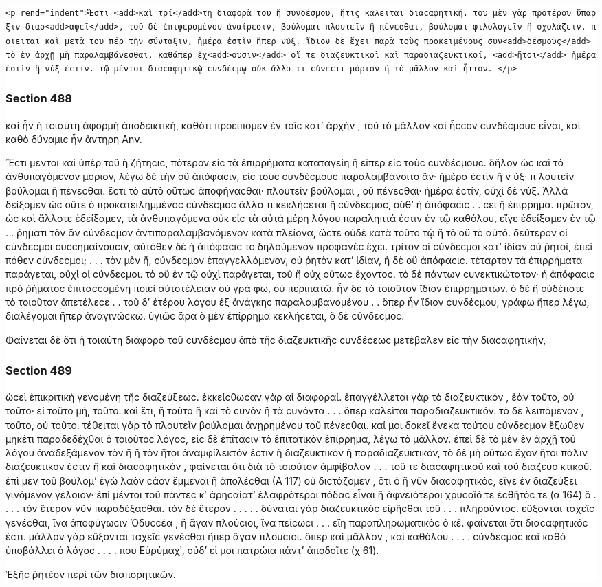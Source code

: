     <p rend="indent">Ἔστι <add>καὶ τρί</add>τη διαφορὰ τοῦ ἤ συνδέσμου, ἥτις καλεῖται διαϲαφητική. τοῦ μὲν γὰρ προτέρου ὕπαρξιν διασ<add>αφεῖ</add>, τοῦ δὲ ἐπιφερομένου ἀναίρεσιν, βούλομαι πλουτεῖν ἢ πένεσθαι, βούλομαι φιλολογεῖν ἢ σχολάζειν. ποιεῖται καὶ μετὰ τοῦ πέρ τὴν σύνταξιν, ἡμέρα ἐστὶν ἤπερ νύξ. ἴδιον δὲ ἔχει παρὰ τοὺς προκειμένους συν<add>δέσμους</add> τὸ ἐν ἀρχῇ μὴ παραλαμβάνεσθαι, καθάπερ ἔχ<add>ουσιν</add> οἵ τε διαζευκτικοὶ καὶ παραδιαζευκτικοί, <add>ἤτοι</add> ἡμέρα ἐστὶν ἢ νύξ ἐϲτιν. τῷ μέντοι διαϲαφητικῷ ϲυνδέϲμῳ οὐκ ἄλλο τι ϲύνεϲτι μόριον ἢ τὸ μᾶλλον καὶ ἧττον. </p>


### Section 488

<p>καὶ ἦν ἡ τοιαύτη ἀφορμὴ ἀποδεικτική, καθότι προείπομεν ἐν τοῖϲ κατ’ ἀρχήν , τοῦ τὸ μᾶλλον καὶ ἧϲϲον ϲυνδέϲμουϲ εἶναι, καὶ καθὸ δύναμιϲ ἦν ἀντηρη Anν.</p> <pb facs="490433963_0247"/><pb source="print" n="222"/>
    <p rend="indent">Ἔϲτι μέντοι καὶ ὑπὲρ τοῦ ἤ ζήτηϲιϲ, πότερον εἰϲ τὰ ἐπιρρήματα καταταγείη ἢ εἴπερ εἰϲ τοὺϲ ϲυνδέϲμουϲ. δῆλον ὡϲ καὶ τὸ ἀνθυπαγόμενον μὸριον, λέγω δὲ τὴν οὔ ἀπόφαϲιν, εἰϲ τοὺϲ ϲυνδέϲμουϲ παραλαμβάνοιτο <add>ἄν· ἡμέρα</add> ἐϲτὶν ἢ ν ύξ· π λουτεῖν βούλομαι <add>ἤ πένεϲθαι</add>. ἔϲτι τὸ αὐτὸ οὕτωϲ ἀποφήναϲθαι· <add>πλουτεῖν βούλομαι ,</add> οὐ πένεϲθαι· ἡμέρα ἐϲτίν, οὐχὶ δὲ <add>νύξ. Ἀλλὰ δείξομ</add>εν ὡϲ οὔτε ὁ προκατειλημμένοϲ ϲύν<add>δεϲμοϲ ἄλλο</add> τι κεκλήϲεται ἢ ϲύνδεϲμοϲ, οὔθ’ ἡ ἀπό<add>φαϲιϲ</add> . . ϲει ἢ ἐπίρρημα. πρῶτον, ὡϲ καὶ ἄλλοτε <add>ἐδείξαμεν, τὰ</add> ἀνθυπαγόμενα οὐκ εἰϲ τὰ αὐτὰ μέρη λόγου <add>παραλ</add>ηπτά <add>ἐϲ</add>τιν ἐν τῷ καθόλου, εἴγε ἐδείξαμεν ἐν τῷ . . ῥηματι τὸ<add>ν</add> ἄν ϲύνδεϲμον ἀντιπαραλαμβανόμενον <add>κατὰ</add> πλείονα, ὥϲτε οὐδὲ κατὰ τοῦτο τῷ ἤ τὸ οὔ <add>τὸ αὐτό</add>. δεύτερον οἱ ϲύνδεϲμοι ϲυϲϲημαίνουϲιν, αὐτόθεν δὲ <add>ἡ ἀπόφ</add>αϲιϲ τὸ δηλούμενον προφανὲϲ ἔχει. τρίτον <add>οἱ ϲύνδεϲ</add>μοι κατ’ ἰδίαν οὐ ῥητοί, ἐπεὶ πόθεν ϲύνδεϲμοι; . . . τὸ<del>ν</del> μὲν ἤ, ϲύνδεϲμον ἐπαγγελλόμενον, οὐ ῥητὸν κα<add>τ’ ἰδίαν</add>, ἡ δὲ οὔ ἀπόφαϲιϲ. τέταρτον τὰ ἐπιρρήματα <add>παράγετ</add>αι, οὐχὶ οἱ ϲύνδεϲμοι. τὸ οὔ ἐν τῷ οὐχὶ παράγεται, <add>τοῦ ἤ οὐχ</add> οὕτωϲ ἔχοντοϲ. τὸ δὲ πάντων ϲυνεκτικώτατον· <add>ἡ</add> ἀπόφαϲιϲ πρὸ ῥήματοϲ ἐπιταϲϲομένη ποιεῖ αὐτο<add>τέλειαν</add> οὐ γρά φω, οὐ περιπατῶ. ἦν δὲ τὸ τοιοῦτον ἴδιον <add>ἐπιρ</add>ρημάτων. ὁ δὲ ἤ οὐδέποτε τὸ τοιοῦτον ἀπετέλεϲε . . τοῦ δ’ ἑτέρου λόγου ἐξ ἀνάγκηϲ παραλαμβανομένου . . ὅπερ ἦν ἴδιον ϲυνδέϲμου, γράφω ἤπερ λέγω, διαλέγομαι ἤπερ ἀναγινώϲκω. ὑγιῶϲ ἄρα ὃ μὲν ἐπίρρημα κεκλήϲεται, ὃ δὲ ϲύνδεϲμοϲ.</p> 
    <p rend="indent">Φαίνεται δὲ ὅτι ἡ τοιαύτη διαφορὰ τοῦ ϲυνδέϲμου ἀπὸ τῆϲ διαζευκτικῆϲ ϲυνδέϲεωϲ μετέβαλεν εἰϲ τὴν διαϲαφητικήν, </p>


### Section 489

<p>ὡϲεὶ ἐπικριτικὴ γενομένη τῆϲ διαζεύξεωϲ. ἐκκείϲθωϲαν γὰρ αἱ διαφοραί. ἐπαγγέλλεται γὰρ τὸ διαζευκτικόν , ἐὰν τοῦτο, οὐ τοῦτο· εἰ τοῦτο μή, τοῦτο. καὶ ἔτι, ἢ τοῦτο <add>ἢ</add> καὶ τὸ ϲυνὸν ἢ <add>τὰ</add> ϲυνόντα . . . ὅπερ καλεῖται <pb facs="490433963_0248"/><pb source="print" n="223"/> παραδιαζευκτικόν. τὸ δὲ λειπόμενον , τοῦτο, οὐ τοῦτο. τέθειται γὰρ τὸ πλουτεῖν βούλομαι ἀνῃρημένου τοῦ πένεϲθαι. καί μοι δοκεῖ ἕνεκα τούτου ϲύνδεϲμον ἔξωθεν μηκέτι παραδεδέχθαι ὁ τοιοῦτοϲ λόγοϲ, εἰϲ δὲ ἐπίταϲιν τὸ ἐπιτατικὸν ἐπίρρημα, λέγω τὸ μᾶλλον. ἐπεὶ δὲ τὸ μὲν ἐν ἀρχῇ τού λόγου ἀναδεξάμενον τὸν ἤ ἢ τὸν ἤτοι ἀναμφίλεκτόν ἐϲτιν ἢ διαζευκτικὸν ἢ παραδιαζευκτικόν, τὸ δὲ μὴ οὕτωϲ ἔχον ἤτοι πάλιν διαζευκτικόν ἐϲτιν ἢ καὶ διαϲαφητικόν , φαίνεται ὅτι διὰ τὸ τοιοῦτον ἀμφίβολον . . . <add>τοῦ τε</add> διαϲαφητικοῦ καὶ τοῦ διαζευo κτικοῦ. <add>ἐπὶ μὲν τοῦ</add> 
    <lb rend="indent"/><add>βού</add>λομ’ ἐγὼ λαὸν ϲάον ἔμμεναι ἢ ἀπολέϲθαι (Α 117) 
    <lb/><add>οὐ</add> διϲτάζομεν , ὅτι ὁ ἤ νῦν διαϲαφητικόϲ, <add>εἴγε</add> ἐν διαζεύξει γινόμενον γέλοιον· ἐπὶ μ<add>έντοι τοῦ</add> 
    <lb rend="indent"/>πάντεϲ κ’ ἀρηϲαίατ’ ἐλαφρότεροι πόδαϲ εἶναι 
    <lb rend="indent"/>ἢ ἀφνειότεροι χρυϲοῖό τε ἐϲθῆτόϲ τε (α 164) 
    <lb/>ὅ . . . . τὸν ἕτερον νῦν παραδέξαϲθαι. τὸν δὲ ἕτερον . . . . . δύναται γὰρ διαζευκτικὸϲ εἰρῆϲθαι τοῦ . . . πληροῦντοϲ. εὔξονται ταχεῖϲ γενέϲθαι, ἵνα <add>ἀποφύγωϲιν</add> Ὀδυϲϲέα , ἢ ἄγαν πλούϲιοι, ἵνα πείϲωϲι . . . εἴη παραπληρωματικὸϲ ὁ κέ. φαίνεται ὅ<add>τι διαϲαφη</add>τικόϲ ἐϲτι. μᾶλλον γὰρ εὔξονται ταχεῖϲ γενέϲθαι <add>ἤπερ</add> ἄγαν πλούϲιοι. ὅπερ καὶ μᾶλλον , καὶ καθόλου . . . . ϲύνδεϲμοϲ καὶ καθὸ ὑποβάλλει ὁ λόγοϲ . . . . που 
    <lb rend="indent"/>Εὐρύμαχ᾽, οὐδ’ εἰ μοι πατρώια πάντ’ ἀποδοῖτε (χ 61). </p>
   <p rend="indent">Ἑξῆϲ ῥητέον περὶ τῶν διαπορητικῶν.</p>
